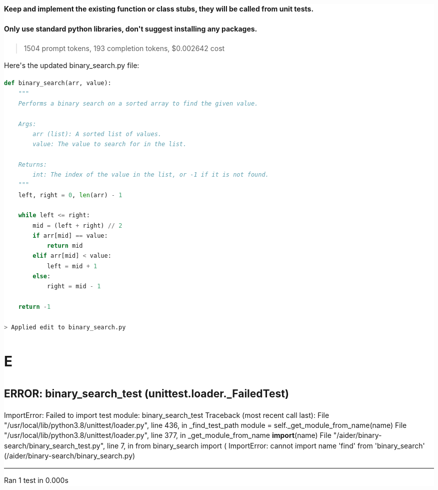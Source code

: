 #### Keep and implement the existing function or class stubs, they will be called from unit tests.  
#### Only use standard python libraries, don't suggest installing any packages.  
> 1504 prompt tokens, 193 completion tokens, $0.002642 cost  

Here's the updated binary_search.py file:

```python
def binary_search(arr, value):
    """
    Performs a binary search on a sorted array to find the given value.

    Args:
        arr (list): A sorted list of values.
        value: The value to search for in the list.

    Returns:
        int: The index of the value in the list, or -1 if it is not found.
    """
    left, right = 0, len(arr) - 1

    while left <= right:
        mid = (left + right) // 2
        if arr[mid] == value:
            return mid
        elif arr[mid] < value:
            left = mid + 1
        else:
            right = mid - 1

    return -1

> Applied edit to binary_search.py  
```
E
====
ERROR: binary_search_test (unittest.loader._FailedTest)
----
ImportError: Failed to import test module: binary_search_test
Traceback (most recent call last):
  File "/usr/local/lib/python3.8/unittest/loader.py", line 436, in _find_test_path
    module = self._get_module_from_name(name)
  File "/usr/local/lib/python3.8/unittest/loader.py", line 377, in _get_module_from_name
    __import__(name)
  File "/aider/binary-search/binary_search_test.py", line 7, in <module>
    from binary_search import (
ImportError: cannot import name 'find' from 'binary_search' (/aider/binary-search/binary_search.py)


----
Ran 1 test in 0.000s
